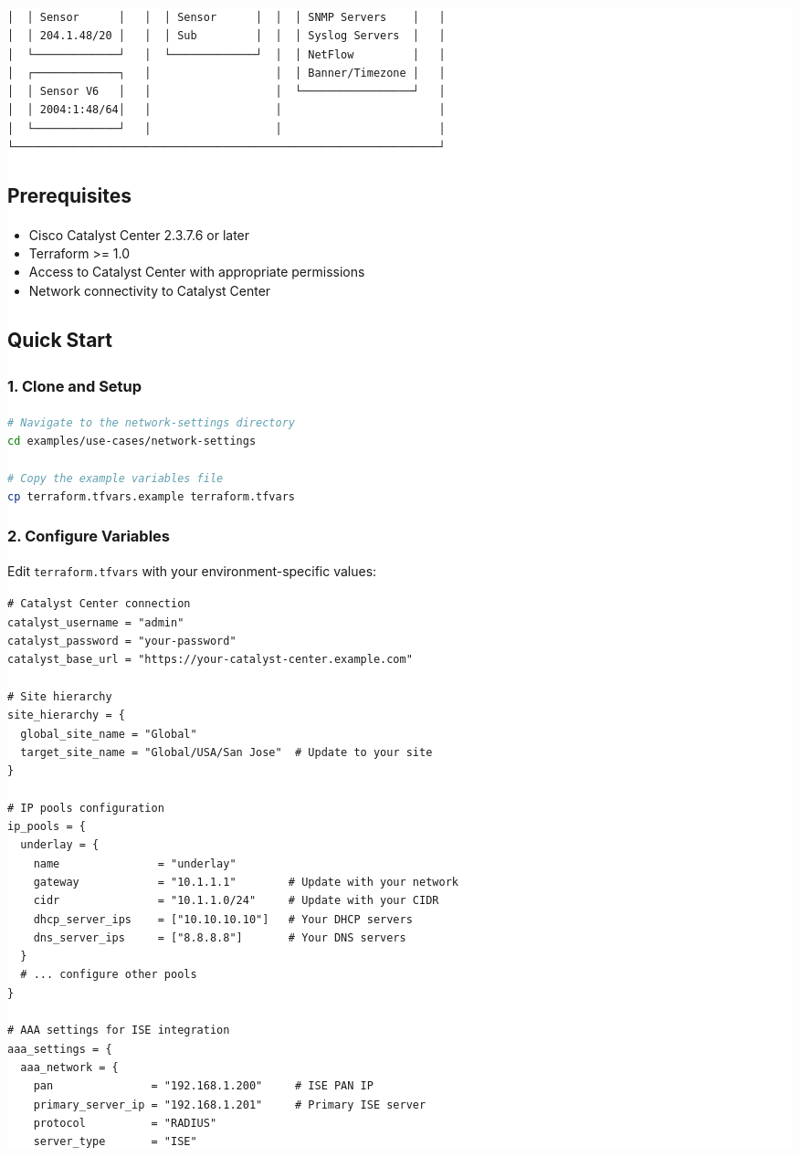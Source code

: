 ```
│  │ Sensor      │   │  │ Sensor      │  │  │ SNMP Servers    │   │
│  │ 204.1.48/20 │   │  │ Sub         │  │  │ Syslog Servers  │   │
│  └─────────────┘   │  └─────────────┘  │  │ NetFlow         │   │
│  ┌─────────────┐   │                   │  │ Banner/Timezone │   │
│  │ Sensor V6   │   │                   │  └─────────────────┘   │
│  │ 2004:1:48/64│   │                   │                        │
│  └─────────────┘   │                   │                        │
└─────────────────────────────────────────────────────────────────┘
```

## Prerequisites

- Cisco Catalyst Center 2.3.7.6 or later
- Terraform >= 1.0
- Access to Catalyst Center with appropriate permissions
- Network connectivity to Catalyst Center

## Quick Start

### 1. Clone and Setup

```bash
# Navigate to the network-settings directory
cd examples/use-cases/network-settings

# Copy the example variables file
cp terraform.tfvars.example terraform.tfvars
```

### 2. Configure Variables

Edit `terraform.tfvars` with your environment-specific values:

```hcl
# Catalyst Center connection
catalyst_username = "admin"
catalyst_password = "your-password"
catalyst_base_url = "https://your-catalyst-center.example.com"

# Site hierarchy
site_hierarchy = {
  global_site_name = "Global"
  target_site_name = "Global/USA/San Jose"  # Update to your site
}

# IP pools configuration
ip_pools = {
  underlay = {
    name               = "underlay"
    gateway            = "10.1.1.1"        # Update with your network
    cidr               = "10.1.1.0/24"     # Update with your CIDR
    dhcp_server_ips    = ["10.10.10.10"]   # Your DHCP servers
    dns_server_ips     = ["8.8.8.8"]       # Your DNS servers
  }
  # ... configure other pools
}

# AAA settings for ISE integration
aaa_settings = {
  aaa_network = {
    pan               = "192.168.1.200"     # ISE PAN IP
    primary_server_ip = "192.168.1.201"     # Primary ISE server
    protocol          = "RADIUS"
    server_type       = "ISE"
```
